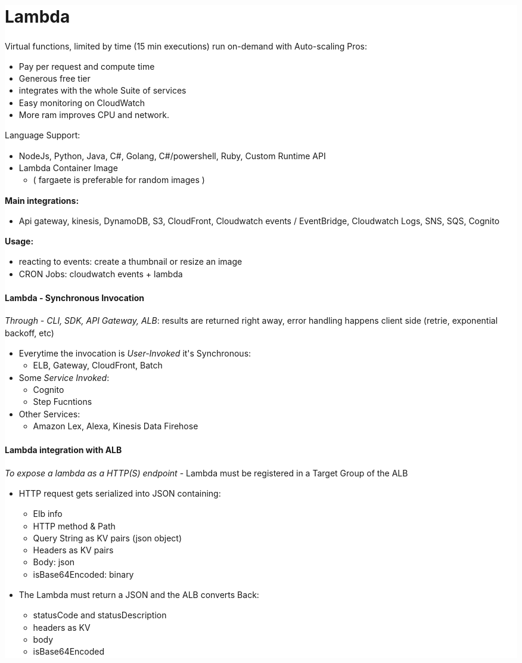 # Lambda

Virtual functions, limited by time (15 min executions) run on-demand with Auto-scaling
Pros:

- Pay per request and compute time
- Generous free tier
- integrates with the whole Suite of services
- Easy monitoring on CloudWatch
- More ram improves CPU and network.

Language Support:

- NodeJs, Python, Java, C#, Golang, C#/powershell, Ruby, Custom Runtime API
- Lambda Container Image
  - ( fargaete is preferable for random images )

**Main integrations:**

- Api gateway, kinesis, DynamoDB, S3, CloudFront, Cloudwatch events / EventBridge, Cloudwatch Logs, SNS, SQS, Cognito

**Usage:**

- reacting to events: create a thumbnail or resize an image
- CRON Jobs: cloudwatch events + lambda

#### Lambda - Synchronous Invocation

_Through - CLI, SDK, API Gateway, ALB_: results are returned right away, error handling happens client side (retrie, exponential backoff, etc)

- Everytime the invocation is _User-Invoked_ it's Synchronous:
  - ELB, Gateway, CloudFront, Batch
- Some _Service Invoked_:
  - Cognito
  - Step Fucntions
- Other Services:
  - Amazon Lex, Alexa, Kinesis Data Firehose

#### Lambda integration with ALB

_To expose a lambda as a HTTP(S) endpoint_ - Lambda must be registered in a Target Group of the ALB

- HTTP request gets serialized into JSON containing:

  - Elb info
  - HTTP method & Path
  - Query String as KV pairs (json object)
  - Headers as KV pairs
  - Body: json
  - isBase64Encoded: binary

- The Lambda must return a JSON and the ALB converts Back:
  - statusCode and statusDescription
  - headers as KV
  - body
  - isBase64Encoded
